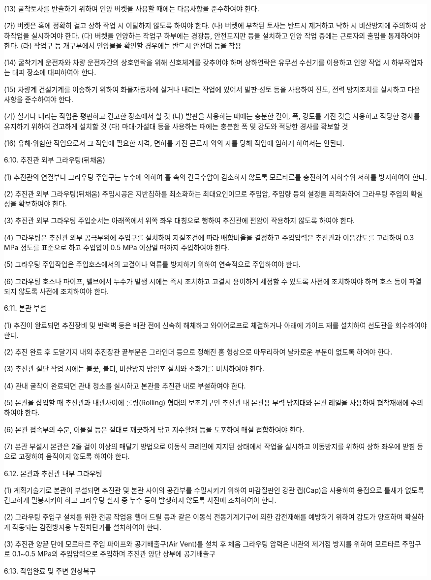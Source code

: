 (13) 굴착토사를 반출하기 위하여 인양 버켓을 사용할 때에는 다음사항을 준수하여야 한다.

(가) 버켓은 혹에 정확히 걸고 상하 작업 시 이탈하지 않도록 하여야 한다.
(나) 버켓에 부착된 토사는 반드시 제거하고 낙하 시 비산방지에 주의하여 상하작업을 실시하여야 한다.
(다) 버켓을 인양하는 작업구 하부에는 경광등, 안전표지판 등을 설치하고 인양 작업 중에는 근로자의 출입을 통제하여야 한다.
(라) 작업구 등 개구부에서 인양물을 확인할 경우에는 반드시 안전대 등을 착용

(14) 굴착기계 운전자와 차량 운전자간의 상호연락을 위해 신호체계를 갖추어야 하며 상하연락은 유무선 수신기를 이용하고 인양 작업 시 하부작업자는 대피 장소에 대피하여야 한다.

(15) 차량계 건설기계를 이송하기 위하여 화물자동차에 실거나 내리는 작업에 있어서 발판·성토 등을 사용하여 진도, 전력 방지조치를 실시하고 다음 사항을 준수하여야 한다.

(가) 실거나 내리는 작업은 평판하고 건고한 장소에서 할 것
(나) 발판을 사용하는 때에는 충분한 길이, 폭, 강도를 가진 것을 사용하고 적당한 경사를 유지하기 위하여 건고하게 설치할 것
(다) 마대·가설대 등을 사용하는 때에는 충분한 폭 및 강도와 적당한 경사를 확보할 것

(16) 유해·위험한 작업으로서 그 작업에 필요한 자격, 면허를 가진 근로자 외의 자를 당해 작업에 임하게 하여서는 안된다.

6.10. 추진관 외부 그라우팅(뒤채움)

(1) 추진관의 연결부나 그라우팅 주입구는 누수에 의하여 홀 속의 간극수압이 감소하지 않도록 모르타르를 충전하여 지하수위 저하를 방지하여야 한다.

(2) 추진관 외부 그라우팅(뒤채움) 주입시공은 지반침하를 최소화하는 최대요인이므로 주입압, 주입량 등의 설정을 최적화하여 그라우팅 주입의 확실성을 확보하여야 한다.

(3) 추진관 외부 그라우팅 주입순서는 아래쪽에서 위쪽 좌우 대칭으로 행하여 추진관에 편암이 작용하지 않도록 하여야 한다.

(4) 그라우팅은 추진관 외부 공극부위에 주입구를 설치하여 지질조건에 따라 배합비율을 결정하고 주입압력은 추진관과 이음강도를 고려하여 0.3 MPa 정도를 표준으로 하고 주입압이 0.5 MPa 이상일 때까지 주입하여야 한다.

(5) 그라우팅 주입작업은 주입호스에서의 고결이나 역류를 방지하기 위하여 연속적으로 주입하여야 한다.

(6) 그라우팅 호스나 파이프, 밸브에서 누수가 발생 시에는 즉시 조치하고 고결시 용이하게 세정할 수 있도록 사전에 조치하여야 하며 호스 등이 파열되지 않도록 사전에 조치하여야 한다.

6.11. 본관 부설

(1) 추진이 완료되면 추진장비 및 반력벽 등은 배관 전에 신속히 해체하고 와이어로프로 체결하거나 아래에 가이드 재를 설치하여 선도관을 회수하여야 한다.

(2) 추진 완료 후 도달기지 내의 추진장관 끝부분은 그라인더 등으로 정해진 홈 형상으로 마무리하여 날카로운 부분이 없도록 하여야 한다.

(3) 추진관 절단 작업 시에는 불꽃, 불터, 비산방지 방염포 설치와 소화기를 비치하여야 한다.

(4) 관내 굴착이 완료되면 관내 청소를 실시하고 본관을 추진관 내로 부설하여야 한다.

(5) 본관을 삽입할 때 추진관과 내관사이에 롤링(Rolling) 형태의 보조기구인 추진관 내 본관용 부력 방지대와 본관 레일을 사용하여 협착재해에 주의하여야 한다.

(6) 본관 접속부의 수분, 이물질 등은 절대로 깨끗하게 닦고 지수활재 등을 도포하여 매설 접합하여야 한다.

(7) 본관 부설시 본관은 2줄 걸이 이상의 매달기 방법으로 이동식 크레인에 지지된 상태에서 작업을 실시하고 이동방지를 위하여 상하 좌우에 받침 등으로 고정하여 움직이지 않도록 하여야 한다.

6.12. 본관과 추진관 내부 그라우팅

(1) 계획기술기로 본관이 부설되면 추진관 및 본관 사이의 공간부를 수밀시키기 위하여 마감질판인 강관 캡(Cap)을 사용하여 용접으로 틀새가 없도록 건고하게 밀봉시켜야 하고 그라우팅 실시 중 누수 등이 발생하지 않도록 사전에 조치하여야 한다.

(2) 그라우팅 주입구 설치를 위한 천공 작업용 헬머 드릴 등과 같은 이동식 전동기계기구에 의한 감전재해를 예방하기 위하여 감도가 양호하며 확실하게 작동되는 감전방지용 누전차단기를 설치하여야 한다.

(3) 추진관 양끝 단에 모르타르 주입 파이프와 공기배출구(Air Vent)를 설치 후 체음 그라우팅 압력은 내관의 제거점 방지를 위하여 모르타르 주입구로 0.1~0.5 MPa의 주입압력으로 주입하며 추진관 양단 상부에 공기배출구

6.13. 작업완료 및 주변 원상복구
